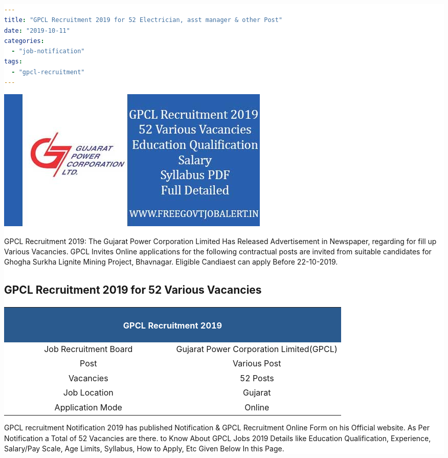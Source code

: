 ```yaml
---
title: "GPCL Recruitment 2019 for 52 Electrician, asst manager & other Post"
date: "2019-10-11"
categories: 
  - "job-notification"
tags: 
  - "gpcl-recruitment"
---
```


![GPCL](images/GPCL.jpg)

GPCL Recruitment 2019: The Gujarat Power Corporation Limited Has Released Advertisement in Newspaper, regarding for fill up Various Vacancies. GPCL Invites Online applications for the following contractual posts are invited from suitable candidates for Ghogha Surkha Lignite Mining Project, Bhavnagar. Eligible Candiaest can apply Before 22-10-2019.

## GPCL Recruitment 2019 for 52 Various Vacancies

<table style="border-collapse: collapse; width: 100%;"><tbody><tr><td style="width: 50%; background-color: #2a5a8e; text-align: center;" colspan="2"><h3><span style="color: #ffffff;">GPCL Recruitment 2019</span></h3></td></tr><tr><td style="width: 50%; text-align: center;"><span style="font-size: 12pt;">Job Recruitment Board</span></td><td style="width: 50%; text-align: center;"><span style="font-size: 12pt;">Gujarat Power Corporation Limited(GPCL)</span></td></tr><tr><td style="width: 50%; text-align: center;"><span style="font-size: 12pt;">Post</span></td><td style="width: 50%; text-align: center;"><span style="font-size: 12pt;">Various Post</span></td></tr><tr><td style="width: 50%; text-align: center;"><span style="font-size: 12pt;">Vacancies</span></td><td style="width: 50%; text-align: center;"><span style="font-size: 12pt;">52 Posts</span></td></tr><tr><td style="width: 50%; text-align: center;"><span style="font-size: 12pt;">Job Location</span></td><td style="width: 50%; text-align: center;"><span style="font-size: 12pt;">Gujarat</span></td></tr><tr><td style="width: 50%; text-align: center;"><span style="font-size: 12pt;">Application Mode</span></td><td style="width: 50%; text-align: center;"><span style="font-size: 12pt;">Online</span></td></tr></tbody></table>

GPCL recruitment Notification 2019 has published Notification & GPCL Recruitment Online Form on his Official website. As Per Notification a Total of 52 Vacancies are there. to Know About GPCL Jobs 2019 Details like Education Qualification, Experience, Salary/Pay Scale, Age Limits, Syllabus, How to Apply, Etc Given Below In this Page.
